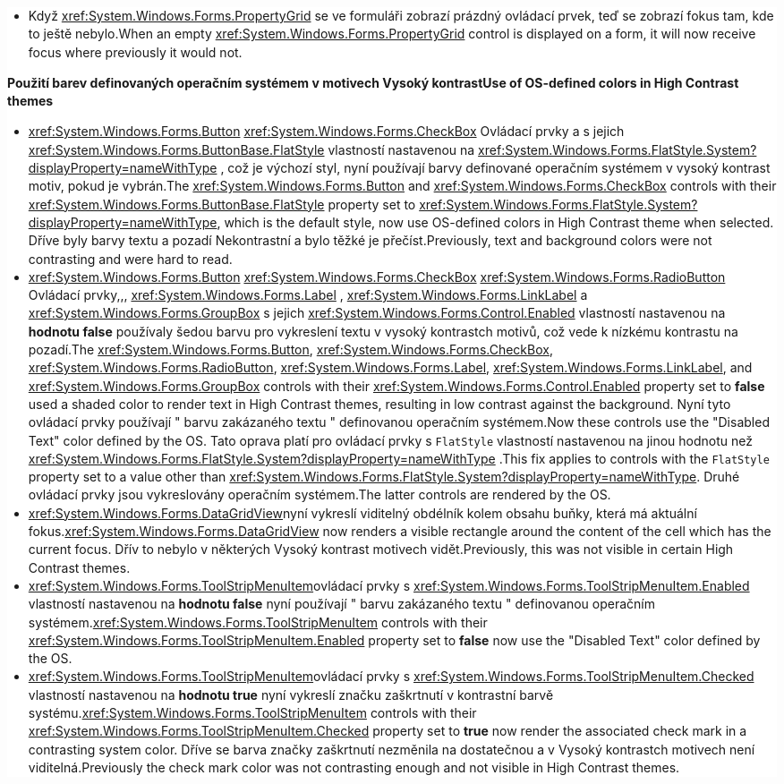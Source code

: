 - <span data-ttu-id="df54b-151">Když <xref:System.Windows.Forms.PropertyGrid> se ve formuláři zobrazí prázdný ovládací prvek, teď se zobrazí fokus tam, kde to ještě nebylo.</span><span class="sxs-lookup"><span data-stu-id="df54b-151">When an empty <xref:System.Windows.Forms.PropertyGrid> control is displayed on a form, it will now receive focus where previously it would not.</span></span>

<span data-ttu-id="df54b-152">**Použití barev definovaných operačním systémem v motivech Vysoký kontrast**</span><span class="sxs-lookup"><span data-stu-id="df54b-152">**Use of OS-defined colors in High Contrast themes**</span></span>

- <span data-ttu-id="df54b-153"><xref:System.Windows.Forms.Button> <xref:System.Windows.Forms.CheckBox> Ovládací prvky a s jejich <xref:System.Windows.Forms.ButtonBase.FlatStyle> vlastností nastavenou na <xref:System.Windows.Forms.FlatStyle.System?displayProperty=nameWithType> , což je výchozí styl, nyní používají barvy definované operačním systémem v vysoký kontrast motiv, pokud je vybrán.</span><span class="sxs-lookup"><span data-stu-id="df54b-153">The <xref:System.Windows.Forms.Button> and <xref:System.Windows.Forms.CheckBox> controls with their <xref:System.Windows.Forms.ButtonBase.FlatStyle> property set to <xref:System.Windows.Forms.FlatStyle.System?displayProperty=nameWithType>, which is the default style, now use OS-defined colors in High Contrast theme when selected.</span></span> <span data-ttu-id="df54b-154">Dříve byly barvy textu a pozadí Nekontrastní a bylo těžké je přečíst.</span><span class="sxs-lookup"><span data-stu-id="df54b-154">Previously, text and background colors were not contrasting and were hard to read.</span></span>
- <span data-ttu-id="df54b-155"><xref:System.Windows.Forms.Button> <xref:System.Windows.Forms.CheckBox> <xref:System.Windows.Forms.RadioButton> Ovládací prvky,,, <xref:System.Windows.Forms.Label> , <xref:System.Windows.Forms.LinkLabel> a <xref:System.Windows.Forms.GroupBox> s jejich <xref:System.Windows.Forms.Control.Enabled> vlastností nastavenou na **hodnotu false** používaly šedou barvu pro vykreslení textu v vysoký kontrastch motivů, což vede k nízkému kontrastu na pozadí.</span><span class="sxs-lookup"><span data-stu-id="df54b-155">The <xref:System.Windows.Forms.Button>, <xref:System.Windows.Forms.CheckBox>, <xref:System.Windows.Forms.RadioButton>, <xref:System.Windows.Forms.Label>, <xref:System.Windows.Forms.LinkLabel>, and <xref:System.Windows.Forms.GroupBox> controls with their <xref:System.Windows.Forms.Control.Enabled> property set to **false** used a shaded color to render text in High Contrast themes, resulting in low contrast against the background.</span></span> <span data-ttu-id="df54b-156">Nyní tyto ovládací prvky používají &quot; barvu zakázaného textu &quot; definovanou operačním systémem.</span><span class="sxs-lookup"><span data-stu-id="df54b-156">Now these controls use the &quot;Disabled Text&quot; color defined by the OS.</span></span> <span data-ttu-id="df54b-157">Tato oprava platí pro ovládací prvky s `FlatStyle` vlastností nastavenou na jinou hodnotu než <xref:System.Windows.Forms.FlatStyle.System?displayProperty=nameWithType> .</span><span class="sxs-lookup"><span data-stu-id="df54b-157">This fix applies to controls with the `FlatStyle` property set to a value other than <xref:System.Windows.Forms.FlatStyle.System?displayProperty=nameWithType>.</span></span> <span data-ttu-id="df54b-158">Druhé ovládací prvky jsou vykreslovány operačním systémem.</span><span class="sxs-lookup"><span data-stu-id="df54b-158">The latter controls are rendered by the OS.</span></span>
- <span data-ttu-id="df54b-159"><xref:System.Windows.Forms.DataGridView>nyní vykreslí viditelný obdélník kolem obsahu buňky, která má aktuální fokus.</span><span class="sxs-lookup"><span data-stu-id="df54b-159"><xref:System.Windows.Forms.DataGridView> now renders a visible rectangle around the content of the cell which has the current focus.</span></span> <span data-ttu-id="df54b-160">Dřív to nebylo v některých Vysoký kontrast motivech vidět.</span><span class="sxs-lookup"><span data-stu-id="df54b-160">Previously, this was not visible in certain High Contrast themes.</span></span>
- <span data-ttu-id="df54b-161"><xref:System.Windows.Forms.ToolStripMenuItem>ovládací prvky s <xref:System.Windows.Forms.ToolStripMenuItem.Enabled> vlastností nastavenou na **hodnotu false** nyní používají &quot; barvu zakázaného textu &quot; definovanou operačním systémem.</span><span class="sxs-lookup"><span data-stu-id="df54b-161"><xref:System.Windows.Forms.ToolStripMenuItem> controls with their <xref:System.Windows.Forms.ToolStripMenuItem.Enabled> property set to **false** now use the &quot;Disabled Text&quot; color defined by the OS.</span></span>
- <span data-ttu-id="df54b-162"><xref:System.Windows.Forms.ToolStripMenuItem>ovládací prvky s <xref:System.Windows.Forms.ToolStripMenuItem.Checked> vlastností nastavenou na **hodnotu true** nyní vykreslí značku zaškrtnutí v kontrastní barvě systému.</span><span class="sxs-lookup"><span data-stu-id="df54b-162"><xref:System.Windows.Forms.ToolStripMenuItem> controls with their <xref:System.Windows.Forms.ToolStripMenuItem.Checked> property set to **true** now render the associated check mark in a contrasting system color.</span></span>  <span data-ttu-id="df54b-163">Dříve se barva značky zaškrtnutí nezměnila na dostatečnou a v Vysoký kontrastch motivech není viditelná.</span><span class="sxs-lookup"><span data-stu-id="df54b-163">Previously the check mark color was not contrasting enough and not visible in High Contrast themes.</span></span>